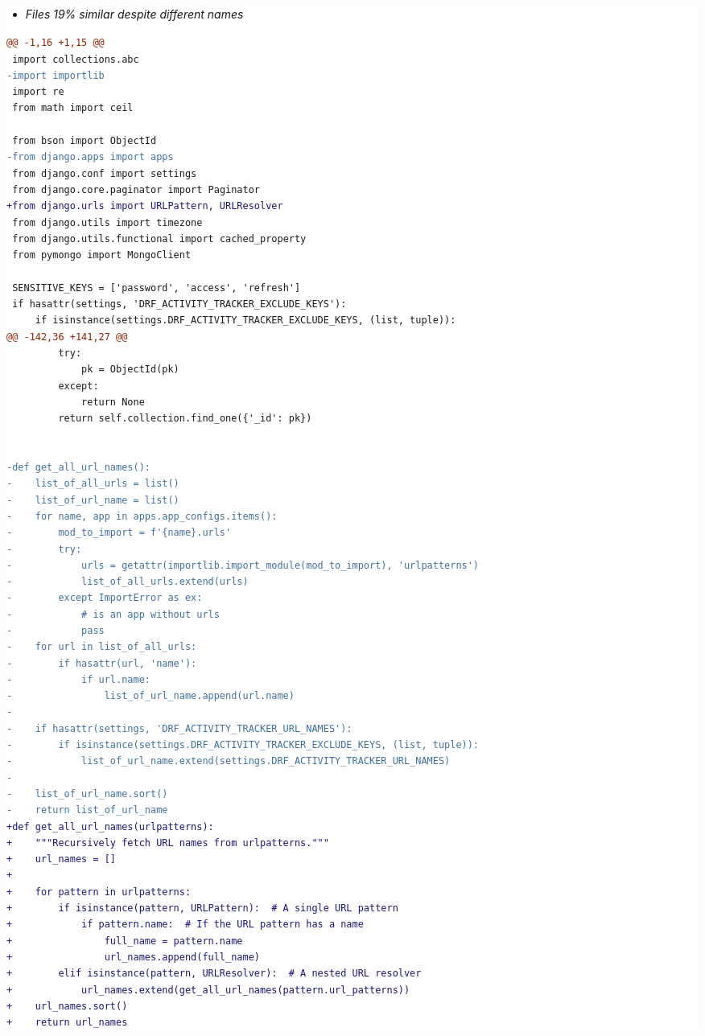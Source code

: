  * *Files 19% similar despite different names*

```diff
@@ -1,16 +1,15 @@
 import collections.abc
-import importlib
 import re
 from math import ceil
 
 from bson import ObjectId
-from django.apps import apps
 from django.conf import settings
 from django.core.paginator import Paginator
+from django.urls import URLPattern, URLResolver
 from django.utils import timezone
 from django.utils.functional import cached_property
 from pymongo import MongoClient
 
 SENSITIVE_KEYS = ['password', 'access', 'refresh']
 if hasattr(settings, 'DRF_ACTIVITY_TRACKER_EXCLUDE_KEYS'):
     if isinstance(settings.DRF_ACTIVITY_TRACKER_EXCLUDE_KEYS, (list, tuple)):
@@ -142,36 +141,27 @@
         try:
             pk = ObjectId(pk)
         except:
             return None
         return self.collection.find_one({'_id': pk})
 
 
-def get_all_url_names():
-    list_of_all_urls = list()
-    list_of_url_name = list()
-    for name, app in apps.app_configs.items():
-        mod_to_import = f'{name}.urls'
-        try:
-            urls = getattr(importlib.import_module(mod_to_import), 'urlpatterns')
-            list_of_all_urls.extend(urls)
-        except ImportError as ex:
-            # is an app without urls
-            pass
-    for url in list_of_all_urls:
-        if hasattr(url, 'name'):
-            if url.name:
-                list_of_url_name.append(url.name)
-
-    if hasattr(settings, 'DRF_ACTIVITY_TRACKER_URL_NAMES'):
-        if isinstance(settings.DRF_ACTIVITY_TRACKER_EXCLUDE_KEYS, (list, tuple)):
-            list_of_url_name.extend(settings.DRF_ACTIVITY_TRACKER_URL_NAMES)
-
-    list_of_url_name.sort()
-    return list_of_url_name
+def get_all_url_names(urlpatterns):
+    """Recursively fetch URL names from urlpatterns."""
+    url_names = []
+
+    for pattern in urlpatterns:
+        if isinstance(pattern, URLPattern):  # A single URL pattern
+            if pattern.name:  # If the URL pattern has a name
+                full_name = pattern.name
+                url_names.append(full_name)
+        elif isinstance(pattern, URLResolver):  # A nested URL resolver
+            url_names.extend(get_all_url_names(pattern.url_patterns))
+    url_names.sort()
+    return url_names
```